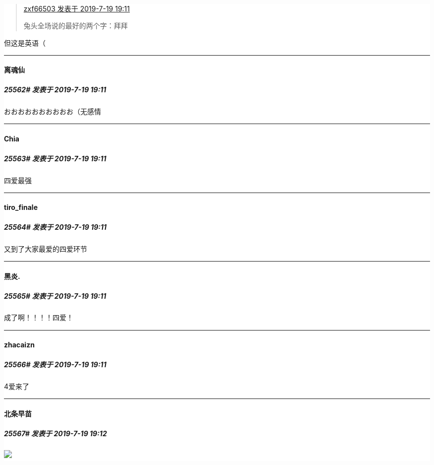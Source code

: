 
<blockquote><a href="httphttps://bbs.saraba1st.com/2b/forum.php?mod=redirect&amp;goto=findpost&amp;pid=44585076&amp;ptid=1823171" target="_blank">zxf66503 发表于 2019-7-19 19:11</a>

兔头全场说的最好的两个字：拜拜</blockquote>
但这是英语（


*****

####  离魂仙  
##### 25562#       发表于 2019-7-19 19:11


おおおおおおおおおお（无感情


*****

####  Chia  
##### 25563#       发表于 2019-7-19 19:11


四爱最强


*****

####  tiro_finale  
##### 25564#       发表于 2019-7-19 19:11


又到了大家最爱的四爱环节


*****

####  黑炎.  
##### 25565#       发表于 2019-7-19 19:11


成了啊！！！！四爱！


*****

####  zhacaizn  
##### 25566#       发表于 2019-7-19 19:11


4爱来了


*****

####  北条早苗  
##### 25567#       发表于 2019-7-19 19:12


<img src="https://static.saraba1st.com/image/smiley/face2017/217.gif" referrerpolicy="no-referrer">
